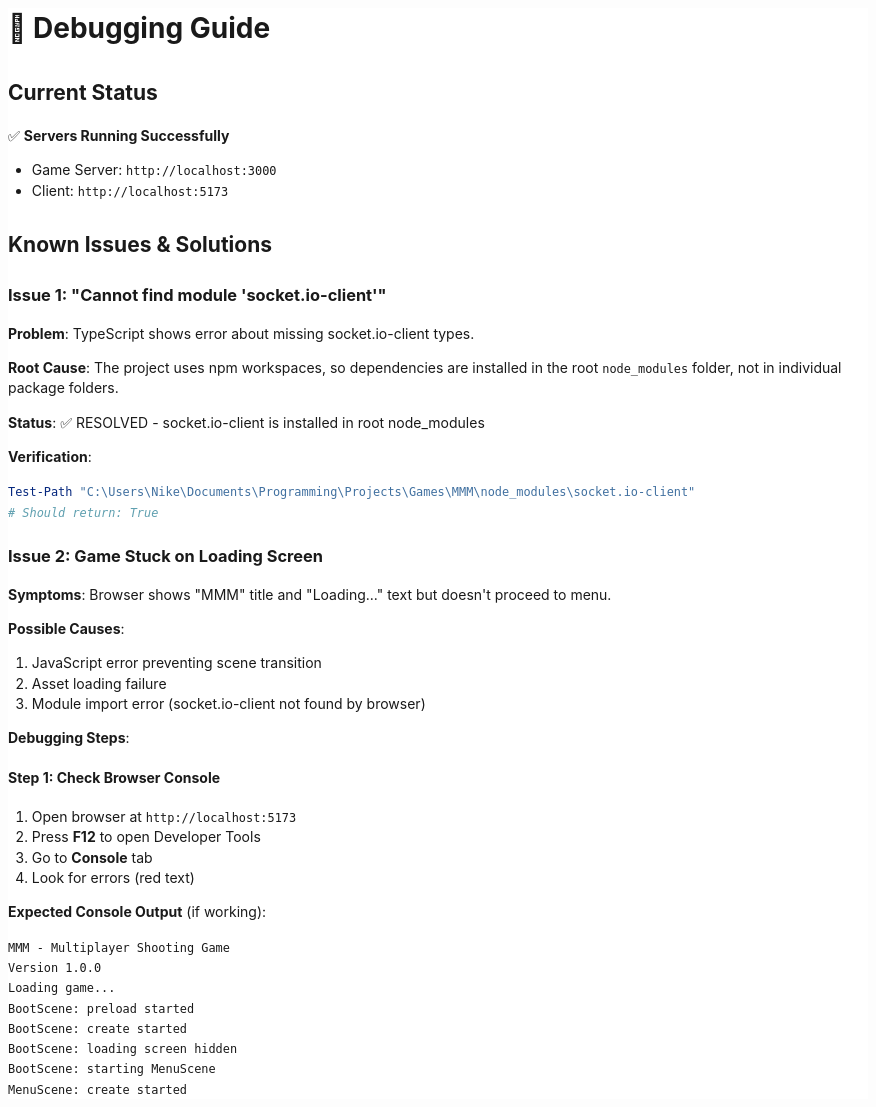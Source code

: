 # 🐛 Debugging Guide

## Current Status

✅ **Servers Running Successfully**
- Game Server: `http://localhost:3000`
- Client: `http://localhost:5173`

## Known Issues & Solutions

### Issue 1: "Cannot find module 'socket.io-client'"

**Problem**: TypeScript shows error about missing socket.io-client types.

**Root Cause**: The project uses npm workspaces, so dependencies are installed in the root `node_modules` folder, not in individual package folders.

**Status**: ✅ RESOLVED - socket.io-client is installed in root node_modules

**Verification**:
```powershell
Test-Path "C:\Users\Nike\Documents\Programming\Projects\Games\MMM\node_modules\socket.io-client"
# Should return: True
```

### Issue 2: Game Stuck on Loading Screen

**Symptoms**: Browser shows "MMM" title and "Loading..." text but doesn't proceed to menu.

**Possible Causes**:
1. JavaScript error preventing scene transition
2. Asset loading failure
3. Module import error (socket.io-client not found by browser)

**Debugging Steps**:

#### Step 1: Check Browser Console
1. Open browser at `http://localhost:5173`
2. Press **F12** to open Developer Tools
3. Go to **Console** tab
4. Look for errors (red text)

**Expected Console Output** (if working):
```
MMM - Multiplayer Shooting Game
Version 1.0.0
Loading game...
BootScene: preload started
BootScene: create started
BootScene: loading screen hidden
BootScene: starting MenuScene
MenuScene: create started
```
